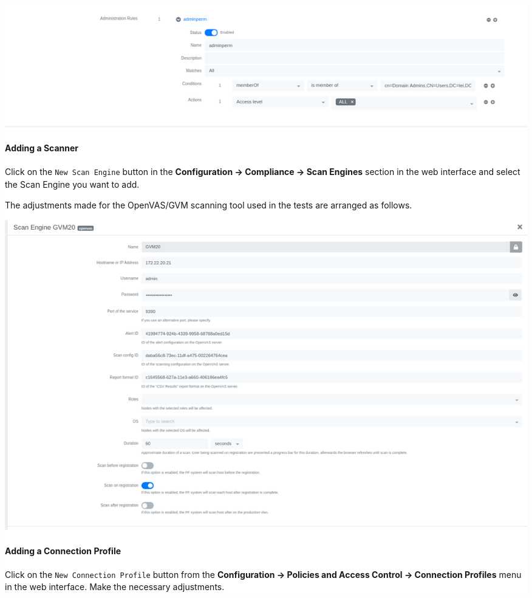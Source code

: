 ![authentication03](images/auth3.png)

#### Adding a Scanner

Click on the `New Scan Engine` button in the **Configuration -> Compliance ->
Scan Engines** section in the web interface and select the Scan Engine you want
to add.

The adjustments made for the OpenVAS/GVM scanning tool used in the tests are
arranged as follows.

![scan-engine](images/scan_engine.png)

#### Adding a Connection Profile

Click on the `New Connection Profile` button from the **Configuration ->
Policies and Access Control -> Connection Profiles** menu in the web interface.
Make the necessary adjustments.
